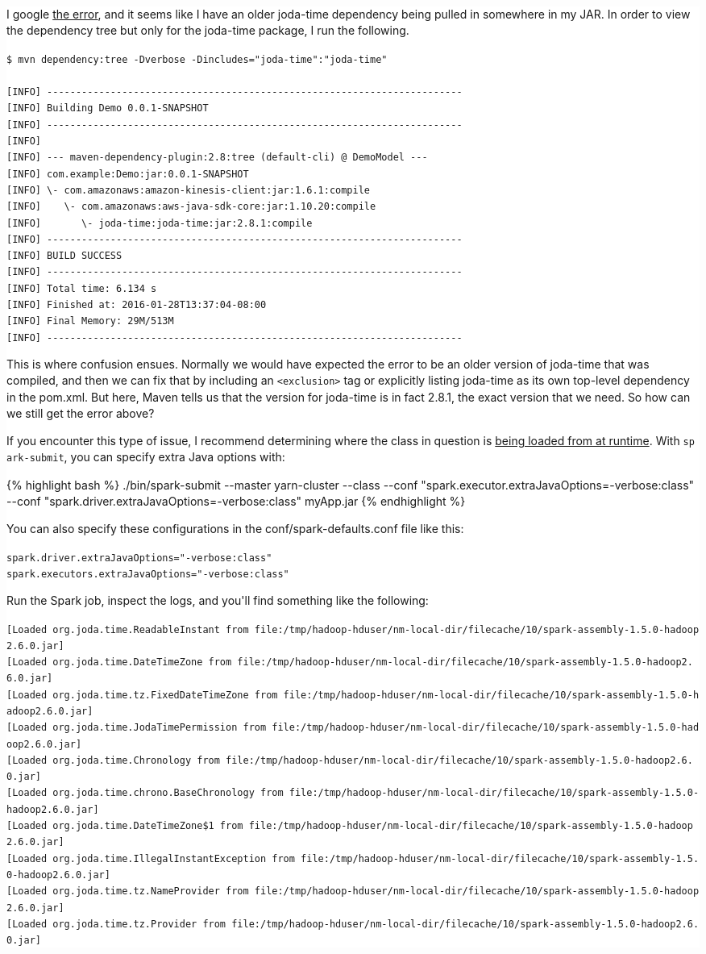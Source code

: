 I google [the error](http://stackoverflow.com/questions/32058431/aws-java-sdk-aws-authentication-requires-a-valid-date-or-x-amz-date-header), and it seems like I have an older joda-time dependency being pulled in somewhere in my JAR.  In order to view the dependency tree but only for the joda-time package, I run the following.


    $ mvn dependency:tree -Dverbose -Dincludes="joda-time":"joda-time"

    [INFO] ------------------------------------------------------------------------
    [INFO] Building Demo 0.0.1-SNAPSHOT
    [INFO] ------------------------------------------------------------------------
    [INFO] 
    [INFO] --- maven-dependency-plugin:2.8:tree (default-cli) @ DemoModel ---
    [INFO] com.example:Demo:jar:0.0.1-SNAPSHOT
    [INFO] \- com.amazonaws:amazon-kinesis-client:jar:1.6.1:compile
    [INFO]    \- com.amazonaws:aws-java-sdk-core:jar:1.10.20:compile
    [INFO]       \- joda-time:joda-time:jar:2.8.1:compile
    [INFO] ------------------------------------------------------------------------
    [INFO] BUILD SUCCESS
    [INFO] ------------------------------------------------------------------------
    [INFO] Total time: 6.134 s
    [INFO] Finished at: 2016-01-28T13:37:04-08:00
    [INFO] Final Memory: 29M/513M
    [INFO] ------------------------------------------------------------------------

This is where confusion ensues.  Normally we would have expected the error to be an older version of joda-time that was compiled, and then we can fix that by including an `<exclusion>` tag or explicitly listing joda-time as its own top-level dependency in the pom.xml.  But here, Maven tells us that the version for joda-time is in fact 2.8.1, the exact version that we need.  So how can we still get the error above?

If you encounter this type of issue, I recommend determining where the class in question is [being loaded from at runtime](http://stackoverflow.com/questions/947182/how-to-explore-which-classes-are-loaded-from-which-jars).  With `spark-submit`, you can specify extra Java options with:

{% highlight bash %}
./bin/spark-submit --master yarn-cluster --class <your-class-entrypoint> --conf "spark.executor.extraJavaOptions=-verbose:class" --conf "spark.driver.extraJavaOptions=-verbose:class" myApp.jar
{% endhighlight %}

You can also specify these configurations in the conf/spark-defaults.conf file like this:

    spark.driver.extraJavaOptions="-verbose:class"
    spark.executors.extraJavaOptions="-verbose:class"

Run the Spark job, inspect the logs, and you'll find something like the following:

    [Loaded org.joda.time.ReadableInstant from file:/tmp/hadoop-hduser/nm-local-dir/filecache/10/spark-assembly-1.5.0-hadoop2.6.0.jar]
    [Loaded org.joda.time.DateTimeZone from file:/tmp/hadoop-hduser/nm-local-dir/filecache/10/spark-assembly-1.5.0-hadoop2.6.0.jar]
    [Loaded org.joda.time.tz.FixedDateTimeZone from file:/tmp/hadoop-hduser/nm-local-dir/filecache/10/spark-assembly-1.5.0-hadoop2.6.0.jar]
    [Loaded org.joda.time.JodaTimePermission from file:/tmp/hadoop-hduser/nm-local-dir/filecache/10/spark-assembly-1.5.0-hadoop2.6.0.jar]
    [Loaded org.joda.time.Chronology from file:/tmp/hadoop-hduser/nm-local-dir/filecache/10/spark-assembly-1.5.0-hadoop2.6.0.jar]
    [Loaded org.joda.time.chrono.BaseChronology from file:/tmp/hadoop-hduser/nm-local-dir/filecache/10/spark-assembly-1.5.0-hadoop2.6.0.jar]
    [Loaded org.joda.time.DateTimeZone$1 from file:/tmp/hadoop-hduser/nm-local-dir/filecache/10/spark-assembly-1.5.0-hadoop2.6.0.jar]
    [Loaded org.joda.time.IllegalInstantException from file:/tmp/hadoop-hduser/nm-local-dir/filecache/10/spark-assembly-1.5.0-hadoop2.6.0.jar]
    [Loaded org.joda.time.tz.NameProvider from file:/tmp/hadoop-hduser/nm-local-dir/filecache/10/spark-assembly-1.5.0-hadoop2.6.0.jar]
    [Loaded org.joda.time.tz.Provider from file:/tmp/hadoop-hduser/nm-local-dir/filecache/10/spark-assembly-1.5.0-hadoop2.6.0.jar]
